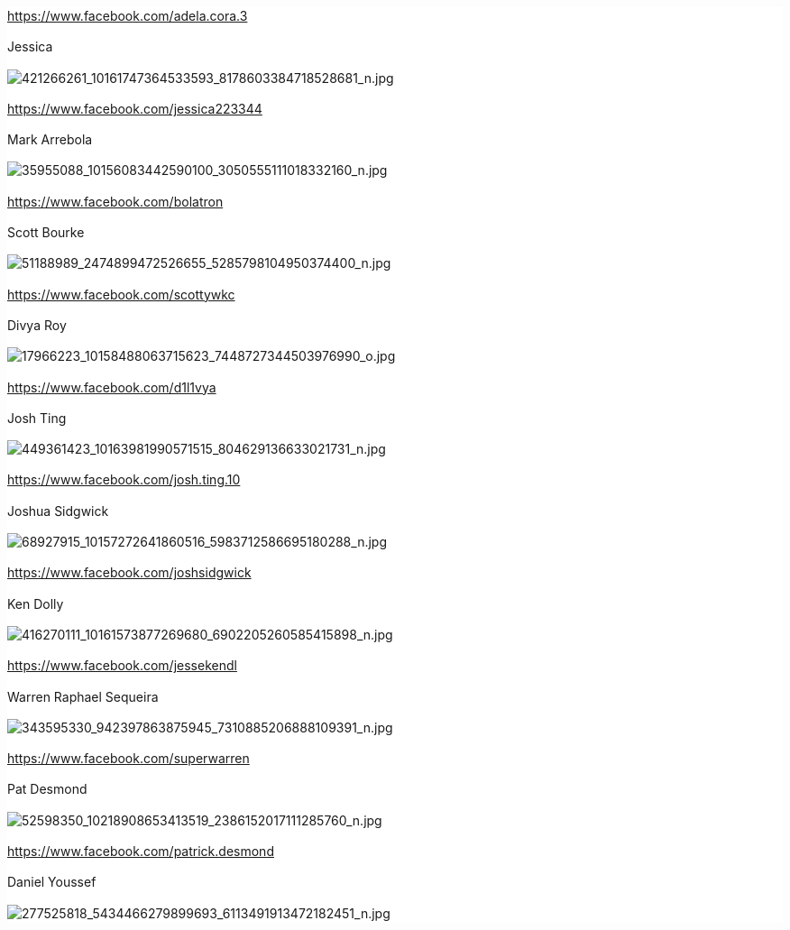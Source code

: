 https://www.facebook.com/adela.cora.3

Jessica

![421266261_10161747364533593_8178603384718528681_n.jpg](421266261_10161747364533593_8178603384718528681_n.jpg)

https://www.facebook.com/jessica223344

Mark Arrebola

![35955088_10156083442590100_3050555111018332160_n.jpg](35955088_10156083442590100_3050555111018332160_n.jpg)

https://www.facebook.com/bolatron

Scott Bourke

![51188989_2474899472526655_5285798104950374400_n.jpg](51188989_2474899472526655_5285798104950374400_n.jpg)

https://www.facebook.com/scottywkc

Divya Roy

![17966223_10158488063715623_7448727344503976990_o.jpg](17966223_10158488063715623_7448727344503976990_o.jpg)

https://www.facebook.com/d1l1vya

Josh Ting

![449361423_10163981990571515_804629136633021731_n.jpg](449361423_10163981990571515_804629136633021731_n.jpg)

https://www.facebook.com/josh.ting.10

Joshua Sidgwick

![68927915_10157272641860516_5983712586695180288_n.jpg](68927915_10157272641860516_5983712586695180288_n.jpg)

https://www.facebook.com/joshsidgwick

Ken Dolly

![416270111_10161573877269680_6902205260585415898_n.jpg](416270111_10161573877269680_6902205260585415898_n.jpg)

https://www.facebook.com/jessekendl

Warren Raphael Sequeira

![343595330_942397863875945_7310885206888109391_n.jpg](343595330_942397863875945_7310885206888109391_n.jpg)

https://www.facebook.com/superwarren

Pat Desmond

![52598350_10218908653413519_2386152017111285760_n.jpg](52598350_10218908653413519_2386152017111285760_n.jpg)

https://www.facebook.com/patrick.desmond

Daniel Youssef

![277525818_5434466279899693_6113491913472182451_n.jpg](277525818_5434466279899693_6113491913472182451_n.jpg)
